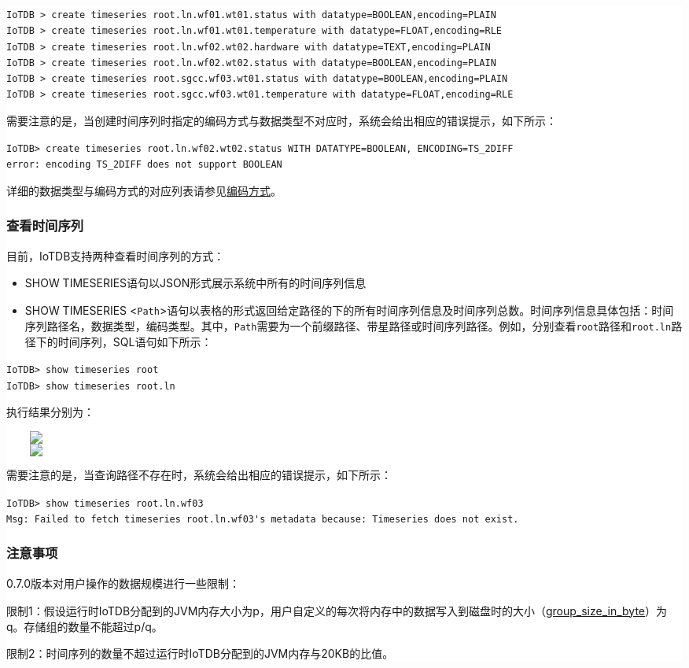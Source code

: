 ```
IoTDB > create timeseries root.ln.wf01.wt01.status with datatype=BOOLEAN,encoding=PLAIN
IoTDB > create timeseries root.ln.wf01.wt01.temperature with datatype=FLOAT,encoding=RLE
IoTDB > create timeseries root.ln.wf02.wt02.hardware with datatype=TEXT,encoding=PLAIN
IoTDB > create timeseries root.ln.wf02.wt02.status with datatype=BOOLEAN,encoding=PLAIN
IoTDB > create timeseries root.sgcc.wf03.wt01.status with datatype=BOOLEAN,encoding=PLAIN
IoTDB > create timeseries root.sgcc.wf03.wt01.temperature with datatype=FLOAT,encoding=RLE
```

需要注意的是，当创建时间序列时指定的编码方式与数据类型不对应时，系统会给出相应的错误提示，如下所示：
```
IoTDB> create timeseries root.ln.wf02.wt02.status WITH DATATYPE=BOOLEAN, ENCODING=TS_2DIFF
error: encoding TS_2DIFF does not support BOOLEAN
```

详细的数据类型与编码方式的对应列表请参见[编码方式](/#/Documents/latest/chap2/sec3)。

### 查看时间序列

目前，IoTDB支持两种查看时间序列的方式：

* SHOW TIMESERIES语句以JSON形式展示系统中所有的时间序列信息

* SHOW TIMESERIES <`Path`>语句以表格的形式返回给定路径的下的所有时间序列信息及时间序列总数。时间序列信息具体包括：时间序列路径名，数据类型，编码类型。其中，`Path`需要为一个前缀路径、带星路径或时间序列路径。例如，分别查看`root`路径和`root.ln`路径下的时间序列，SQL语句如下所示：

```
IoTDB> show timeseries root
IoTDB> show timeseries root.ln
```

执行结果分别为：

<center><img style="width:100%; max-width:800px; max-height:600px; margin-left:auto; margin-right:auto; display:block;" src="https://user-images.githubusercontent.com/13203019/51577347-8db7d780-1ef4-11e9-91d6-764e58c10e94.jpg"></center>
<center><img style="width:100%; max-width:800px; max-height:600px; margin-left:auto; margin-right:auto; display:block;" src="https://user-images.githubusercontent.com/13203019/51577359-97413f80-1ef4-11e9-8c10-53b291fc10a5.jpg"></center>

需要注意的是，当查询路径不存在时，系统会给出相应的错误提示，如下所示：
```
IoTDB> show timeseries root.ln.wf03
Msg: Failed to fetch timeseries root.ln.wf03's metadata because: Timeseries does not exist.
```

### 注意事项

0.7.0版本对用户操作的数据规模进行一些限制：

限制1：假设运行时IoTDB分配到的JVM内存大小为p，用户自定义的每次将内存中的数据写入到磁盘时的大小（[group_size_in_byte](/#/Documents/latest/chap4/sec2)）为q。存储组的数量不能超过p/q。

限制2：时间序列的数量不超过运行时IoTDB分配到的JVM内存与20KB的比值。
